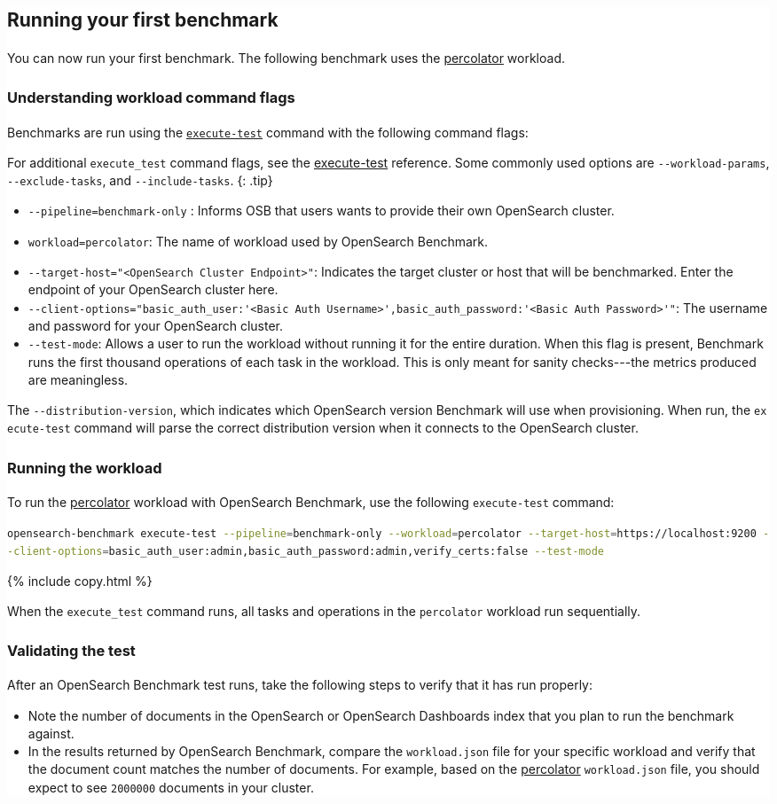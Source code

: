 ## Running your first benchmark

You can now run your first benchmark. The following benchmark uses the [percolator](https://github.com/opensearch-project/opensearch-benchmark-workloads/tree/main/percolator) workload.


### Understanding workload command flags

Benchmarks are run using the [`execute-test`]({{site.url}}{{site.baseurl}}/benchmark/commands/execute-test/) command with the following command flags:

For additional `execute_test` command flags, see the [execute-test]({{site.url}}{{site.baseurl}}/benchmark/commands/execute-test/) reference. Some commonly used options are `--workload-params`, `--exclude-tasks`, and `--include-tasks`.
{: .tip}

* `--pipeline=benchmark-only` : Informs OSB that users wants to provide their own OpenSearch cluster.
- `workload=percolator`: The name of workload used by OpenSearch Benchmark.
* `--target-host="<OpenSearch Cluster Endpoint>"`: Indicates the target cluster or host that will be benchmarked. Enter the endpoint of your OpenSearch cluster here.
* `--client-options="basic_auth_user:'<Basic Auth Username>',basic_auth_password:'<Basic Auth Password>'"`: The username and password for your OpenSearch cluster.
* `--test-mode`: Allows a user to run the workload without running it for the entire duration. When this flag is present, Benchmark runs the first thousand operations of each task in the workload. This is only meant for sanity checks---the metrics produced are meaningless.

The `--distribution-version`, which indicates which OpenSearch version Benchmark will use when provisioning. When run, the `execute-test` command will parse the correct distribution version when it connects to the OpenSearch cluster.

### Running the workload

To run the [percolator](https://github.com/opensearch-project/opensearch-benchmark-workloads/tree/main/percolator) workload with OpenSearch Benchmark, use the following `execute-test` command: 

```bash
opensearch-benchmark execute-test --pipeline=benchmark-only --workload=percolator --target-host=https://localhost:9200 --client-options=basic_auth_user:admin,basic_auth_password:admin,verify_certs:false --test-mode
```
{% include copy.html %}

When the `execute_test` command runs, all tasks and operations in the `percolator` workload run sequentially.

### Validating the test

After an OpenSearch Benchmark test runs, take the following steps to verify that it has run properly:

- Note the number of documents in the OpenSearch or OpenSearch Dashboards index that you plan to run the benchmark against.
- In the results returned by OpenSearch Benchmark, compare the `workload.json` file for your specific workload and verify that the document count matches the number of documents. For example, based on the [percolator](https://github.com/opensearch-project/opensearch-benchmark-workloads/blob/main/percolator/workload.json#L19) `workload.json` file, you should expect to see `2000000` documents in your cluster.
